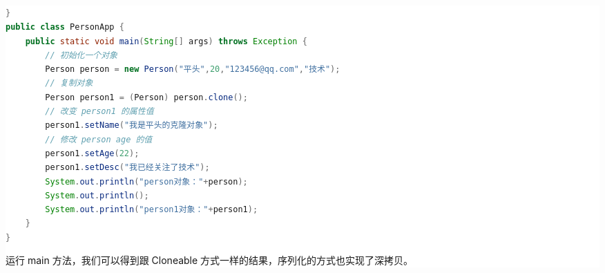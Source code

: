 ```java
}
public class PersonApp {
    public static void main(String[] args) throws Exception {
        // 初始化一个对象
        Person person = new Person("平头",20,"123456@qq.com","技术");
        // 复制对象
        Person person1 = (Person) person.clone();
        // 改变 person1 的属性值
        person1.setName("我是平头的克隆对象");
        // 修改 person age 的值
        person1.setAge(22);
        person1.setDesc("我已经关注了技术");
        System.out.println("person对象："+person);
        System.out.println();
        System.out.println("person1对象："+person1);
    }
}

```

运行 main 方法，我们可以得到跟 Cloneable 方式一样的结果，序列化的方式也实现了深拷贝。